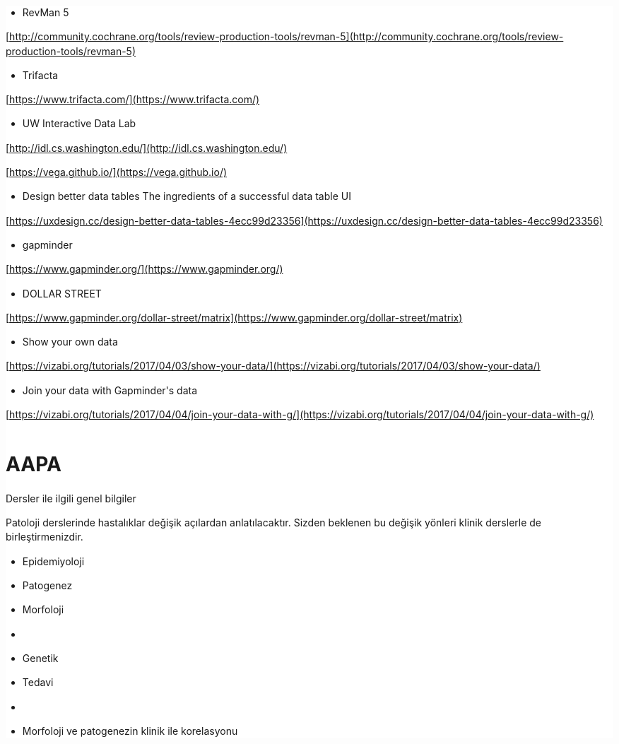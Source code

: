 * RevMan 5

[http://community.cochrane.org/tools/review-production-tools/revman-5](http://community.cochrane.org/tools/review-production-tools/revman-5)

* Trifacta

[https://www.trifacta.com/](https://www.trifacta.com/)

* UW Interactive Data Lab

[http://idl.cs.washington.edu/](http://idl.cs.washington.edu/)

[https://vega.github.io/](https://vega.github.io/)

* Design better data tables The ingredients of a successful data table UI

[https://uxdesign.cc/design-better-data-tables-4ecc99d23356](https://uxdesign.cc/design-better-data-tables-4ecc99d23356)

* gapminder

[https://www.gapminder.org/](https://www.gapminder.org/)

* DOLLAR STREET

[https://www.gapminder.org/dollar-street/matrix](https://www.gapminder.org/dollar-street/matrix)

* Show your own data

[https://vizabi.org/tutorials/2017/04/03/show-your-data/](https://vizabi.org/tutorials/2017/04/03/show-your-data/)

* Join your data with Gapminder's data

[https://vizabi.org/tutorials/2017/04/04/join-your-data-with-g/](https://vizabi.org/tutorials/2017/04/04/join-your-data-with-g/)

# AAPA

Dersler ile ilgili genel bilgiler

  


Patoloji derslerinde hastalıklar değişik açılardan anlatılacaktır. Sizden beklenen bu değişik yönleri klinik derslerle de birleştirmenizdir.

  


* Epidemiyoloji

* Patogenez

* Morfoloji

* 
* Genetik

* Tedavi

* 
* Morfoloji ve patogenezin klinik ile korelasyonu
